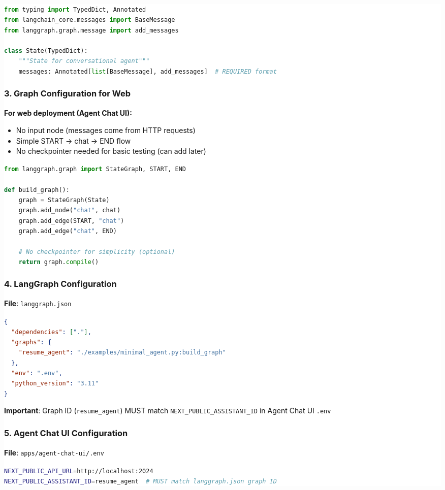 ```python
from typing import TypedDict, Annotated
from langchain_core.messages import BaseMessage
from langgraph.graph.message import add_messages

class State(TypedDict):
    """State for conversational agent"""
    messages: Annotated[list[BaseMessage], add_messages]  # REQUIRED format
```

### 3. Graph Configuration for Web

**For web deployment (Agent Chat UI):**
- No input node (messages come from HTTP requests)
- Simple START -> chat -> END flow
- No checkpointer needed for basic testing (can add later)

```python
from langgraph.graph import StateGraph, START, END

def build_graph():
    graph = StateGraph(State)
    graph.add_node("chat", chat)
    graph.add_edge(START, "chat")
    graph.add_edge("chat", END)

    # No checkpointer for simplicity (optional)
    return graph.compile()
```

### 4. LangGraph Configuration

**File**: `langgraph.json`

```json
{
  "dependencies": ["."],
  "graphs": {
    "resume_agent": "./examples/minimal_agent.py:build_graph"
  },
  "env": ".env",
  "python_version": "3.11"
}
```

**Important**: Graph ID (`resume_agent`) MUST match `NEXT_PUBLIC_ASSISTANT_ID` in Agent Chat UI `.env`

### 5. Agent Chat UI Configuration

**File**: `apps/agent-chat-ui/.env`

```bash
NEXT_PUBLIC_API_URL=http://localhost:2024
NEXT_PUBLIC_ASSISTANT_ID=resume_agent  # MUST match langgraph.json graph ID
```
